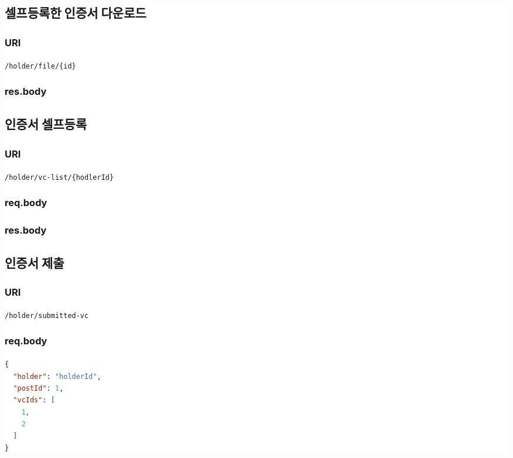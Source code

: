 ## 셀프등록한 인증서 다운로드

### URI

```
/holder/file/{id}
```

### res.body

```json

```

## 인증서 셀프등록

### URI

```
/holder/vc-list/{hodlerId}
```

### req.body

```json

```

### res.body

```json

```

## 인증서 제출

### URI

```
/holder/submitted-vc
```

### req.body

```json
{
  "holder": "holderId",
  "postId": 1,
  "vcIds": [
    1, 
    2
  ]
}
```
